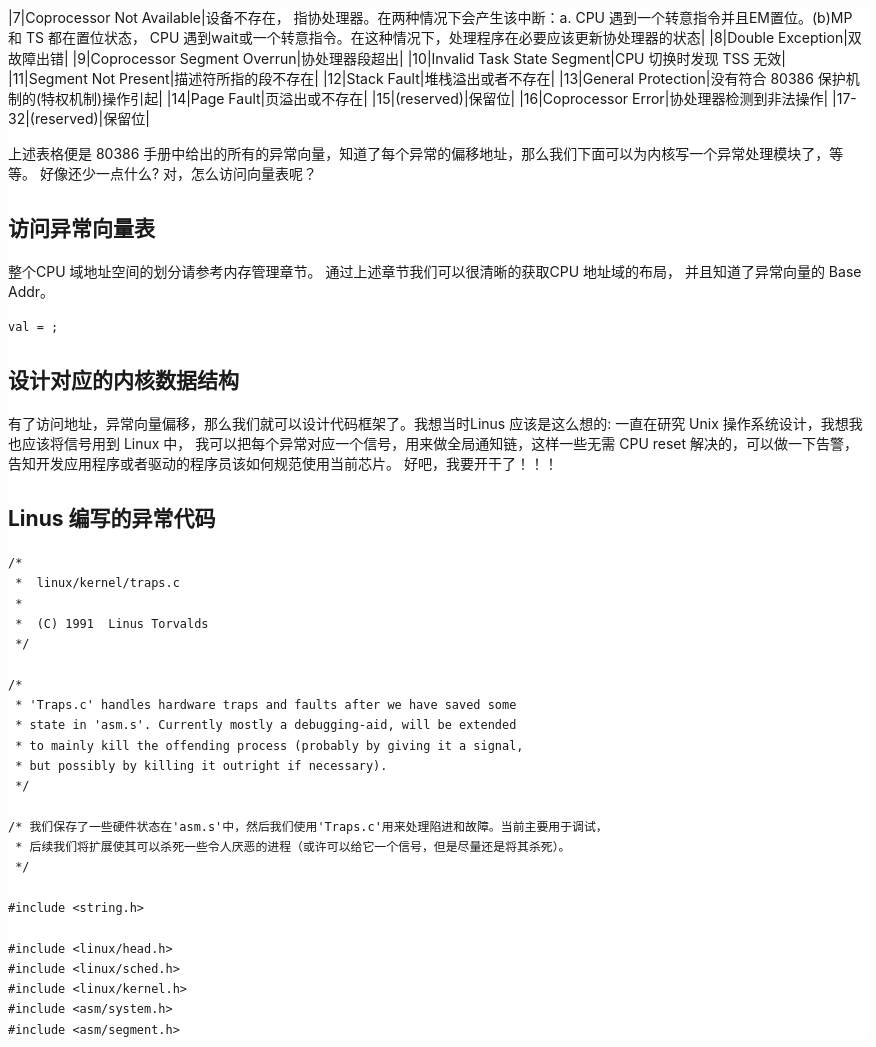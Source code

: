 |7|Coprocessor Not Available|设备不存在， 指协处理器。在两种情况下会产生该中断：a. CPU 遇到一个转意指令并且EM置位。(b)MP 和 TS 都在置位状态， CPU 遇到wait或一个转意指令。在这种情况下，处理程序在必要应该更新协处理器的状态|
|8|Double Exception|双故障出错|
|9|Coprocessor Segment Overrun|协处理器段超出|
|10|Invalid Task State Segment|CPU 切换时发现 TSS 无效|
|11|Segment Not Present|描述符所指的段不存在|
|12|Stack Fault|堆栈溢出或者不存在|
|13|General Protection|没有符合 80386 保护机制的(特权机制)操作引起|
|14|Page Fault|页溢出或不存在|
|15|(reserved)|保留位|
|16|Coprocessor Error|协处理器检测到非法操作|
|17-32|(reserved)|保留位|

上述表格便是 80386 手册中给出的所有的异常向量，知道了每个异常的偏移地址，那么我们下面可以为内核写一个异常处理模块了，等等。 好像还少一点什么? 对，怎么访问向量表呢？

## 访问异常向量表

整个CPU 域地址空间的划分请参考内存管理章节。
通过上述章节我们可以很清晰的获取CPU 地址域的布局， 并且知道了异常向量的 Base Addr。


```
val = ;

```

## 设计对应的内核数据结构

有了访问地址，异常向量偏移，那么我们就可以设计代码框架了。我想当时Linus 应该是这么想的: 一直在研究 Unix 操作系统设计，我想我也应该将信号用到 Linux 中， 我可以把每个异常对应一个信号，用来做全局通知链，这样一些无需 CPU reset 解决的，可以做一下告警，告知开发应用程序或者驱动的程序员该如何规范使用当前芯片。 好吧，我要开干了！！！

## Linus 编写的异常代码

```
/*
 *  linux/kernel/traps.c
 *
 *  (C) 1991  Linus Torvalds
 */

/*
 * 'Traps.c' handles hardware traps and faults after we have saved some
 * state in 'asm.s'. Currently mostly a debugging-aid, will be extended
 * to mainly kill the offending process (probably by giving it a signal,
 * but possibly by killing it outright if necessary).
 */

/* 我们保存了一些硬件状态在'asm.s'中，然后我们使用'Traps.c'用来处理陷进和故障。当前主要用于调试，
 * 后续我们将扩展使其可以杀死一些令人厌恶的进程（或许可以给它一个信号，但是尽量还是将其杀死）。
 */

#include <string.h> 

#include <linux/head.h>
#include <linux/sched.h>
#include <linux/kernel.h>
#include <asm/system.h>
#include <asm/segment.h>
```